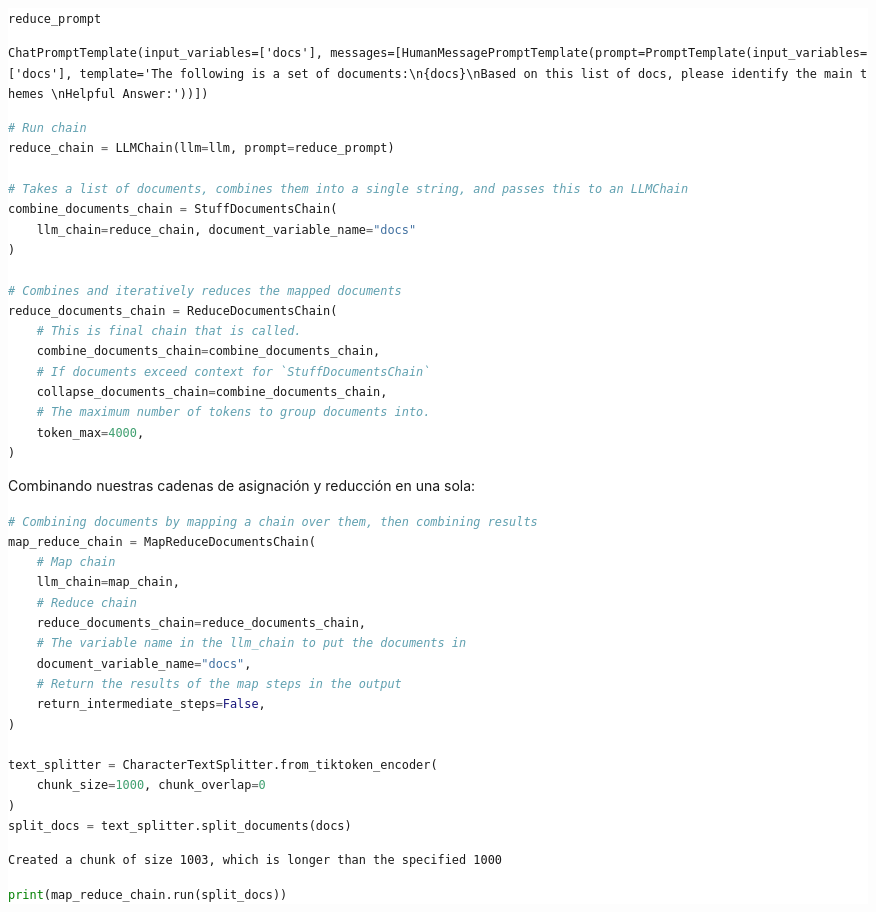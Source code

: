 ```python
reduce_prompt
```

```output
ChatPromptTemplate(input_variables=['docs'], messages=[HumanMessagePromptTemplate(prompt=PromptTemplate(input_variables=['docs'], template='The following is a set of documents:\n{docs}\nBased on this list of docs, please identify the main themes \nHelpful Answer:'))])
```

```python
# Run chain
reduce_chain = LLMChain(llm=llm, prompt=reduce_prompt)

# Takes a list of documents, combines them into a single string, and passes this to an LLMChain
combine_documents_chain = StuffDocumentsChain(
    llm_chain=reduce_chain, document_variable_name="docs"
)

# Combines and iteratively reduces the mapped documents
reduce_documents_chain = ReduceDocumentsChain(
    # This is final chain that is called.
    combine_documents_chain=combine_documents_chain,
    # If documents exceed context for `StuffDocumentsChain`
    collapse_documents_chain=combine_documents_chain,
    # The maximum number of tokens to group documents into.
    token_max=4000,
)
```

Combinando nuestras cadenas de asignación y reducción en una sola:

```python
# Combining documents by mapping a chain over them, then combining results
map_reduce_chain = MapReduceDocumentsChain(
    # Map chain
    llm_chain=map_chain,
    # Reduce chain
    reduce_documents_chain=reduce_documents_chain,
    # The variable name in the llm_chain to put the documents in
    document_variable_name="docs",
    # Return the results of the map steps in the output
    return_intermediate_steps=False,
)

text_splitter = CharacterTextSplitter.from_tiktoken_encoder(
    chunk_size=1000, chunk_overlap=0
)
split_docs = text_splitter.split_documents(docs)
```

```output
Created a chunk of size 1003, which is longer than the specified 1000
```

```python
print(map_reduce_chain.run(split_docs))
```
